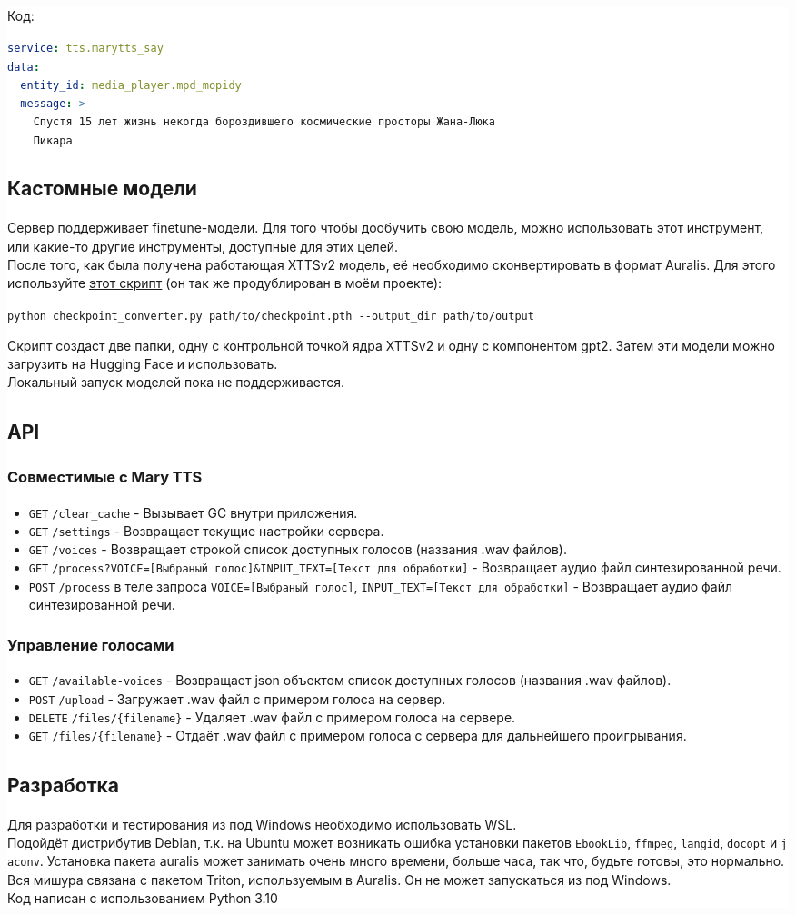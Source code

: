 Код: 

```yaml
service: tts.marytts_say
data:
  entity_id: media_player.mpd_mopidy
  message: >-
    Спустя 15 лет жизнь некогда бороздившего космические просторы Жана-Люка
    Пикара
```

<a id="finetune"></a>
## Кастомные модели

Сервер поддерживает finetune-модели. Для того чтобы дообучить свою модель, можно использовать 
[этот инструмент], или какие-то другие инструменты, доступные для этих целей.<br>
После того, как была получена работающая XTTSv2 модель, её необходимо сконвертировать в формат Auralis.
Для этого используйте [этот скрипт] (он так же продублирован в моём проекте):
```commandline
python checkpoint_converter.py path/to/checkpoint.pth --output_dir path/to/output
```
Скрипт создаст две папки, одну с контрольной точкой ядра XTTSv2 и одну с компонентом gpt2. 
Затем эти модели можно загрузить на Hugging Face и использовать.</br>
Локальный запуск моделей пока не поддерживается.

<a id="api"></a>
## API

###  Совместимые с Mary TTS 

- `GET` `/clear_cache` - Вызывает GC внутри приложения.
- `GET` `/settings` - Возвращает текущие настройки сервера.
- `GET` `/voices` - Возвращает строкой список доступных голосов (названия .wav файлов).
- `GET` `/process?VOICE=[Выбраный голос]&INPUT_TEXT=[Текст для обработки]` - Возвращает аудио файл синтезированной речи.
- `POST` `/process` в теле запроса `VOICE=[Выбраный голос]`, `INPUT_TEXT=[Текст для обработки]` - Возвращает аудио файл синтезированной речи.

###  Управление голосами

- `GET` `/available-voices` - Возвращает json объектом список доступных голосов (названия .wav файлов).
- `POST` `/upload` - Загружает .wav файл с примером голоса на сервер.
- `DELETE` `/files/{filename}` - Удаляет .wav файл с примером голоса на сервере.
- `GET` `/files/{filename}` - Отдаёт .wav файл с примером голоса с сервера для дальнейшего проигрывания.

<a id="development"></a>
## Разработка

Для разработки и тестирования из под Windows необходимо использовать WSL.</br>
Подойдёт дистрибутив Debian, т.к. на Ubuntu может возникать ошибка установки пакетов `EbookLib`, `ffmpeg`, `langid`, `docopt` и `jaconv`.
Установка пакета auralis может занимать очень много времени, больше часа, так что, будьте готовы, это нормально. 
Вся мишура связана с пакетом Triton, используемым в Auralis. Он не может запускаться из под Windows.</br>
Код написан с использованием Python 3.10


[amd64-badge]: https://img.shields.io/badge/amd64-yes-green
[nvidia-badge]: https://img.shields.io/badge/nvidia-yes-green
[license-shield]: https://img.shields.io/badge/license-MIT-green
[license-url]: ./LICENSE
[Coqui]: https://github.com/coqui-ai/TTS
[форк]: https://github.com/idiap/coqui-ai-TTS
[Auralis]: https://github.com/astramind-ai/Auralis
[XTTSv2]: https://huggingface.co/coqui/XTTS-v2
[Wyoming Protocol]: https://www.home-assistant.io/integrations/wyoming/
[RhasspyConfig]: /docs/RhasspyConfig.png
[TTS Bluetooth Speaker for Home Assistant]: https://github.com/pkozul/ha-tts-bluetooth-speaker
[ClientConf]: /docs/ClientConf.png
[Mopidy 2.1.1]: https://github.com/Llntrvr/Hassio-Addons
[здесь]: https://github.com/Poeschl/Hassio-Addons/issues/334
[Заявленная скорость от движка Auralis]: https://github.com/astramind-ai/Auralis#:~:text=Convert%20the%20entire%20first%20Harry%20Potter%20book%20to%20speech%20in%2010%20minutes%20(realtime%20factor%20of%20%E2%89%88%200.02x!%20)
[этот инструмент]: https://github.com/daswer123/xtts-finetune-webui
[этот скрипт]: https://github.com/astramind-ai/Auralis/blob/main/src/auralis/models/xttsv2/utils/checkpoint_converter.py
[RebootHa]: /docs/RebootHa.png
[RhasspyAssistantConfig]: /docs/RhasspyAssistantConfig.png
[MopidyConfig]: /docs/MopidyConfig.png
[TtsSay]: /docs/TtsSay.png
[Logo]: /docs/HaxTTSLogo.png